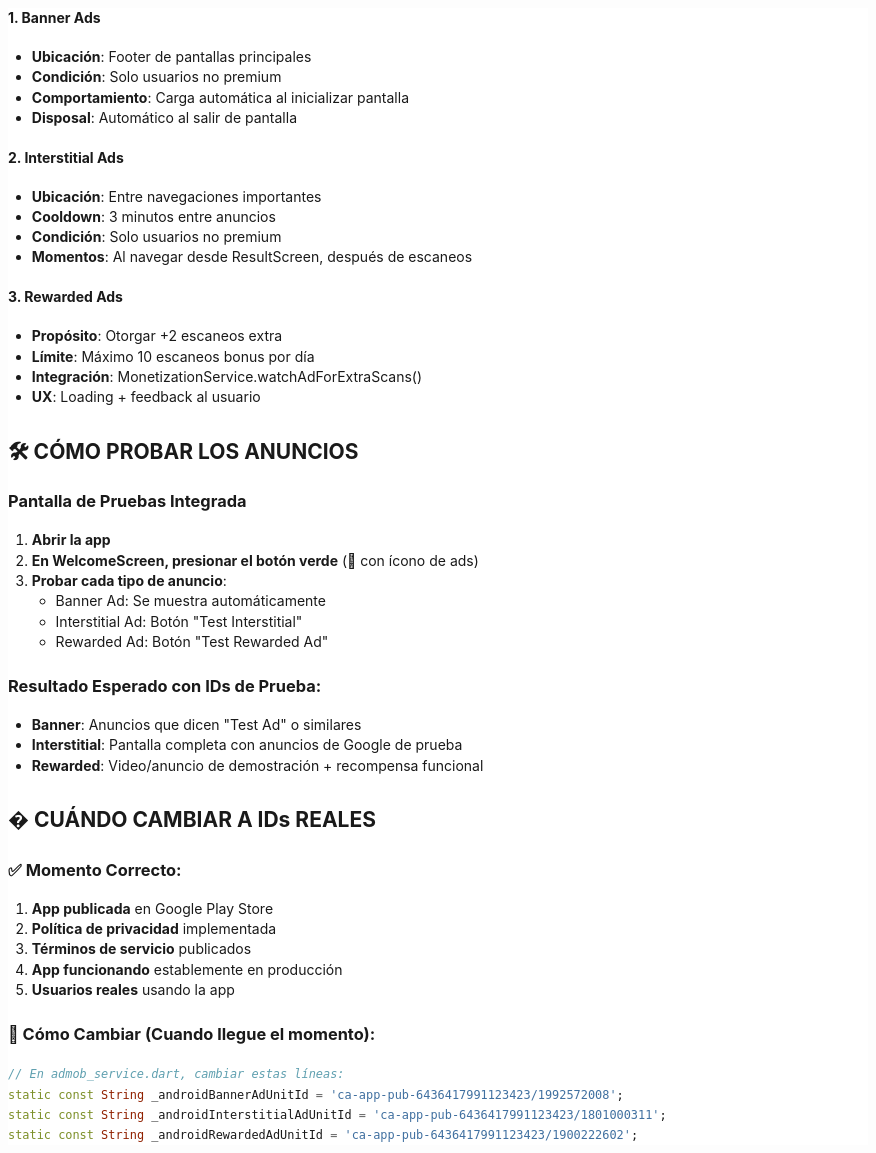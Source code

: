 #### 1. Banner Ads
- **Ubicación**: Footer de pantallas principales
- **Condición**: Solo usuarios no premium
- **Comportamiento**: Carga automática al inicializar pantalla
- **Disposal**: Automático al salir de pantalla

#### 2. Interstitial Ads
- **Ubicación**: Entre navegaciones importantes
- **Cooldown**: 3 minutos entre anuncios
- **Condición**: Solo usuarios no premium
- **Momentos**: Al navegar desde ResultScreen, después de escaneos

#### 3. Rewarded Ads
- **Propósito**: Otorgar +2 escaneos extra
- **Límite**: Máximo 10 escaneos bonus por día
- **Integración**: MonetizationService.watchAdForExtraScans()
- **UX**: Loading + feedback al usuario

## 🛠️ CÓMO PROBAR LOS ANUNCIOS

### Pantalla de Pruebas Integrada
1. **Abrir la app**
2. **En WelcomeScreen, presionar el botón verde** (🎯 con ícono de ads)
3. **Probar cada tipo de anuncio**:
   - Banner Ad: Se muestra automáticamente
   - Interstitial Ad: Botón "Test Interstitial"
   - Rewarded Ad: Botón "Test Rewarded Ad"

### Resultado Esperado con IDs de Prueba:
- **Banner**: Anuncios que dicen "Test Ad" o similares
- **Interstitial**: Pantalla completa con anuncios de Google de prueba
- **Rewarded**: Video/anuncio de demostración + recompensa funcional

## � CUÁNDO CAMBIAR A IDs REALES

### ✅ Momento Correcto:
1. **App publicada** en Google Play Store
2. **Política de privacidad** implementada
3. **Términos de servicio** publicados
4. **App funcionando** establemente en producción
5. **Usuarios reales** usando la app

### 🔧 Cómo Cambiar (Cuando llegue el momento):
```dart
// En admob_service.dart, cambiar estas líneas:
static const String _androidBannerAdUnitId = 'ca-app-pub-6436417991123423/1992572008';
static const String _androidInterstitialAdUnitId = 'ca-app-pub-6436417991123423/1801000311';
static const String _androidRewardedAdUnitId = 'ca-app-pub-6436417991123423/1900222602';
```
